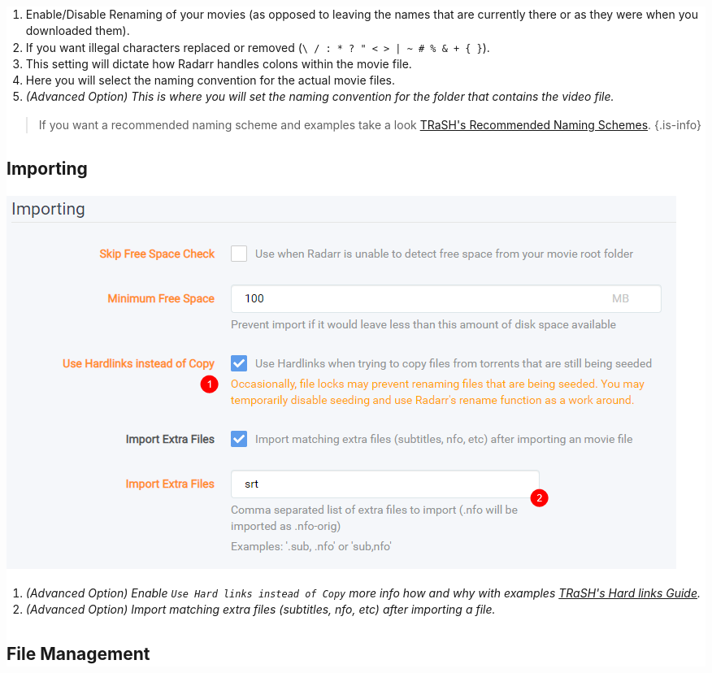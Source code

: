 1. Enable/Disable Renaming of your movies (as opposed to leaving the names that are currently there or as they were when you downloaded them).
2. If you want illegal characters replaced or removed (`\ / : * ? " < > | ~ # % & + { }`).
3. This setting will dictate how Radarr handles colons within the movie file.
4. Here you will select the naming convention for the actual movie files.
5. *(Advanced Option) This is where you will set the naming convention for the folder that contains the video file.*

> If you want a recommended naming scheme and examples take a look [TRaSH's Recommended Naming Schemes](https://trash-guides.info/Radarr/Radarr-recommended-naming-scheme/).
{.is-info}

## Importing

![Radarr-settings-mm-importing.png](/assets/radarr/Radarr-settings-mm-importing.png)

1. *(Advanced Option) Enable `Use Hard links instead of Copy` more info how and why with examples [TRaSH's Hard links Guide](https://trash-guides.info/hardlinks).*
1. *(Advanced Option) Import matching extra files (subtitles, nfo, etc) after importing a file.*

## File Management
